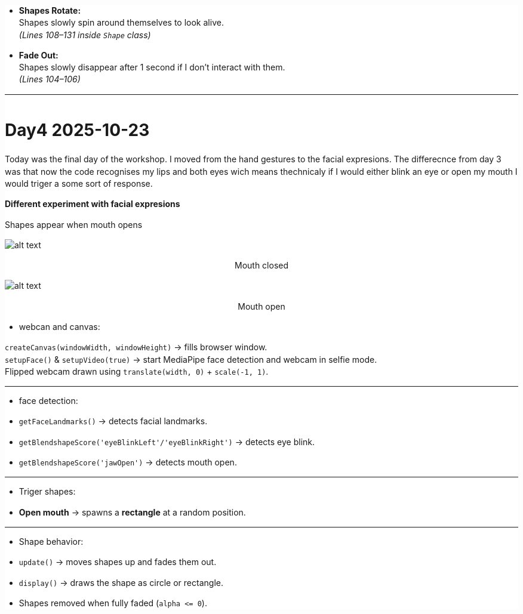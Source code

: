 - **Shapes Rotate:**  
  Shapes slowly spin around themselves to look alive.  
  *(Lines 108–131 inside `Shape` class)*

- **Fade Out:**  
  Shapes slowly disappear after 1 second if I don’t interact with them.  
  *(Lines 104–106)*

---


# Day4 2025-10-23 #

Today was the final day of the workshop. I moved from the hand gestures to the facial expresions. The differecnce from day 3 was that now the code recognises my lips and both eyes wich means thechnicaly if I would either blink an eye or open my mouth I would triger a some sort of response. 

**Different experiment with facial expresions**

Shapes appear when mouth opens 

![alt text](Images/1.png)

<p align="center">
Mouth closed
</p>

![alt text](Images/2.png)

<p align="center">
Mouth open
</p>

- webcan and canvas:

`createCanvas(windowWidth, windowHeight)` → fills browser window.  
 `setupFace()` & `setupVideo(true)` → start MediaPipe face detection and webcam in selfie mode.  
Flipped webcam drawn using `translate(width, 0)` + `scale(-1, 1)`.

---

- face detection:

- `getFaceLandmarks()` → detects facial landmarks.  
- `getBlendshapeScore('eyeBlinkLeft'/'eyeBlinkRight')` → detects eye blink.  
- `getBlendshapeScore('jawOpen')` → detects mouth open.

---

- Triger shapes:

- **Open mouth** → spawns a **rectangle** at a random position. 

---

- Shape behavior: 

- `update()` → moves shapes up and fades them out.  
- `display()` → draws the shape as circle or rectangle.  
- Shapes removed when fully faded (`alpha <= 0`).






